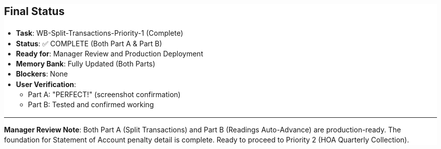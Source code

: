 ## Final Status

- **Task**: WB-Split-Transactions-Priority-1 (Complete)
- **Status**: ✅ COMPLETE (Both Part A & Part B)
- **Ready for**: Manager Review and Production Deployment
- **Memory Bank**: Fully Updated (Both Parts)
- **Blockers**: None
- **User Verification**: 
  - Part A: "PERFECT!" (screenshot confirmation)
  - Part B: Tested and confirmed working

---

**Manager Review Note**: Both Part A (Split Transactions) and Part B (Readings Auto-Advance) are production-ready. The foundation for Statement of Account penalty detail is complete. Ready to proceed to Priority 2 (HOA Quarterly Collection).
